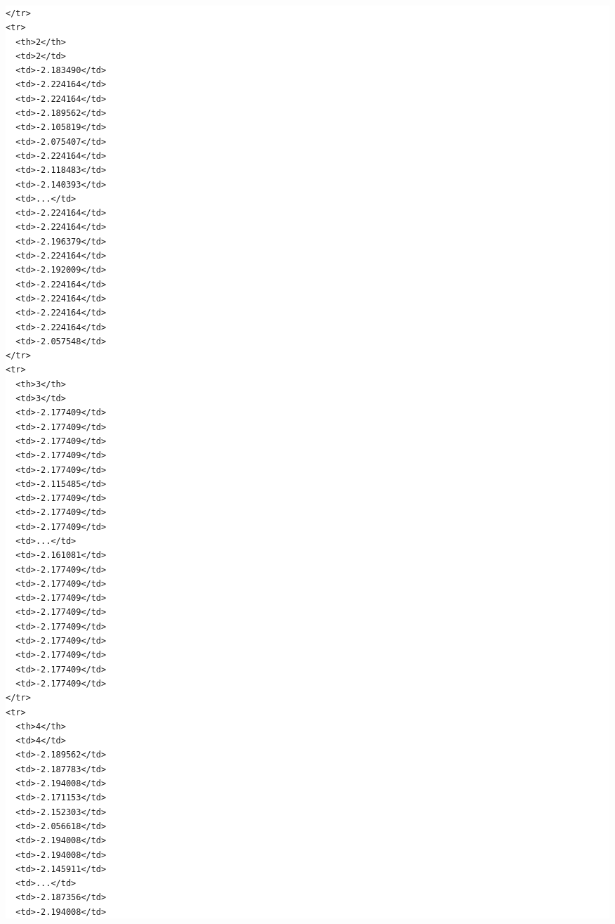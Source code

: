     </tr>
    <tr>
      <th>2</th>
      <td>2</td>
      <td>-2.183490</td>
      <td>-2.224164</td>
      <td>-2.224164</td>
      <td>-2.189562</td>
      <td>-2.105819</td>
      <td>-2.075407</td>
      <td>-2.224164</td>
      <td>-2.118483</td>
      <td>-2.140393</td>
      <td>...</td>
      <td>-2.224164</td>
      <td>-2.224164</td>
      <td>-2.196379</td>
      <td>-2.224164</td>
      <td>-2.192009</td>
      <td>-2.224164</td>
      <td>-2.224164</td>
      <td>-2.224164</td>
      <td>-2.224164</td>
      <td>-2.057548</td>
    </tr>
    <tr>
      <th>3</th>
      <td>3</td>
      <td>-2.177409</td>
      <td>-2.177409</td>
      <td>-2.177409</td>
      <td>-2.177409</td>
      <td>-2.177409</td>
      <td>-2.115485</td>
      <td>-2.177409</td>
      <td>-2.177409</td>
      <td>-2.177409</td>
      <td>...</td>
      <td>-2.161081</td>
      <td>-2.177409</td>
      <td>-2.177409</td>
      <td>-2.177409</td>
      <td>-2.177409</td>
      <td>-2.177409</td>
      <td>-2.177409</td>
      <td>-2.177409</td>
      <td>-2.177409</td>
      <td>-2.177409</td>
    </tr>
    <tr>
      <th>4</th>
      <td>4</td>
      <td>-2.189562</td>
      <td>-2.187783</td>
      <td>-2.194008</td>
      <td>-2.171153</td>
      <td>-2.152303</td>
      <td>-2.056618</td>
      <td>-2.194008</td>
      <td>-2.194008</td>
      <td>-2.145911</td>
      <td>...</td>
      <td>-2.187356</td>
      <td>-2.194008</td>